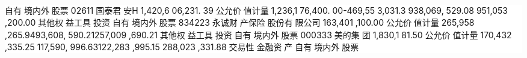 自有
境内外
股票
02611
国泰君
安H
1,420,6
06,231.
39
公允价
值计量
1,236,1
76,400.
00-469,55
3,031.3
938,069,
529.08
951,053
,200.00
其他权
益工具
投资
自有
境内外
股票
834223
永诚财
产保险
股份有
限公司
163,401
,100.00
公允价
值计量
265,958
,265.9493,608,
590.21257,009
,690.21
其他权
益工具
投资
自有
境内外
股票
000333
美的集
团
1,830,1
81.50
公允价
值计量
170,432
,335.25
117,590,
996.63122,283
,995.15
288,023
,331.88
交易性
金融资
产
自有
境内外
股票
